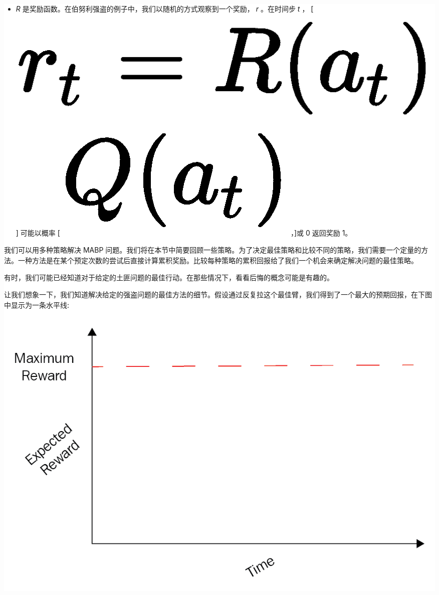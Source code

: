 *   *R* 是奖励函数。在伯努利强盗的例子中，我们以随机的方式观察到一个奖励， *r* 。在时间步 *t* ， [![](img/7a7913f0-0999-4f43-a251-161a5ddd8fc6.png)] 可能以概率 [![](img/84f9c0d3-29d8-44d3-9fcf-e0813cabb2e5.png)，]或 0 返回奖励 1。

我们可以用多种策略解决 MABP 问题。我们将在本节中简要回顾一些策略。为了决定最佳策略和比较不同的策略，我们需要一个定量的方法。一种方法是在某个预定次数的尝试后直接计算累积奖励。比较每种策略的累积回报给了我们一个机会来确定解决问题的最佳策略。

有时，我们可能已经知道对于给定的土匪问题的最佳行动。在那些情况下，看看后悔的概念可能是有趣的。

让我们想象一下，我们知道解决给定的强盗问题的最佳方法的细节。假设通过反复拉这个最佳臂，我们得到了一个最大的预期回报，在下图中显示为一条水平线:

![](img/b1997e98-45a3-4ac4-8558-5b81dbbab53f.png)

